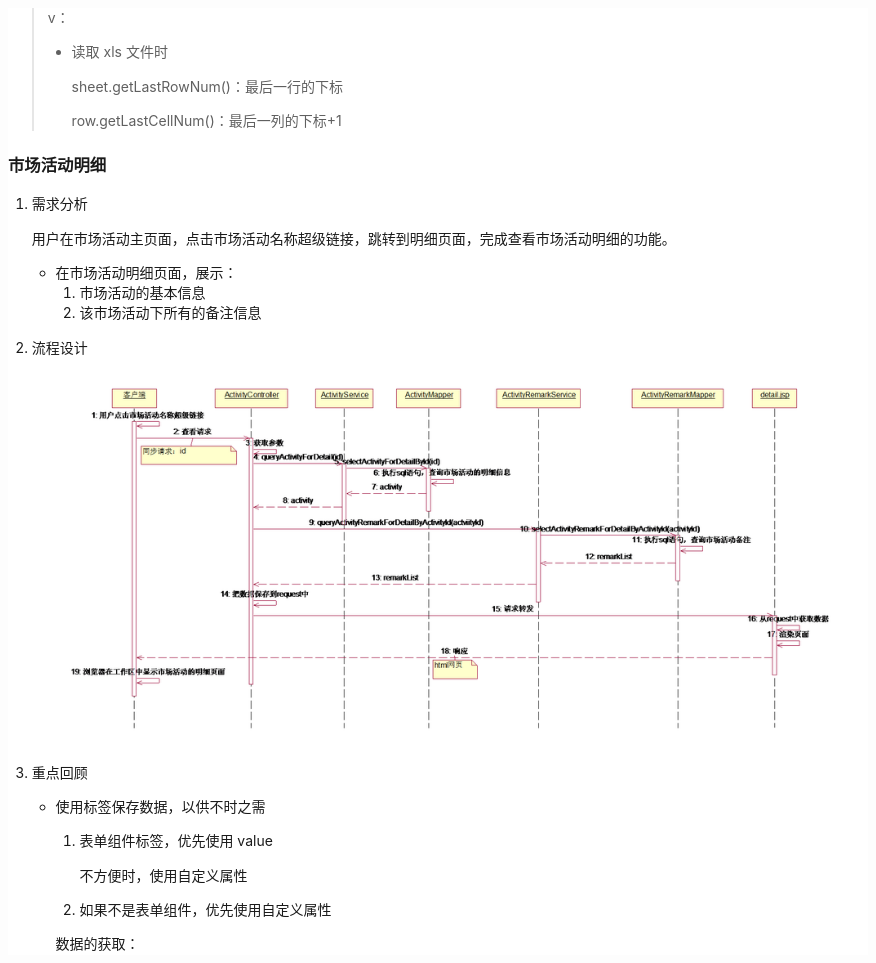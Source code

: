    ```java
   ```
   
   > v：
   >
   > - 读取 xls 文件时
   >
   >   sheet.getLastRowNum()：最后一行的下标
   >
   >   row.getLastCellNum()：最后一列的下标+1

### 市场活动明细

1. 需求分析

   用户在市场活动主页面，点击市场活动名称超级链接，跳转到明细页面，完成查看市场活动明细的功能。

   - 在市场活动明细页面，展示：
     1. 市场活动的基本信息
     2. 该市场活动下所有的备注信息

2. 流程设计

   ![查看市场活动明细时序图](/images/image-project/crm/10-查看市场活动明细时序图.png)

3. 重点回顾

   - 使用标签保存数据，以供不时之需

     1. 表单组件标签，优先使用 value

        不方便时，使用自定义属性

     2. 如果不是表单组件，优先使用自定义属性

     数据的获取：
